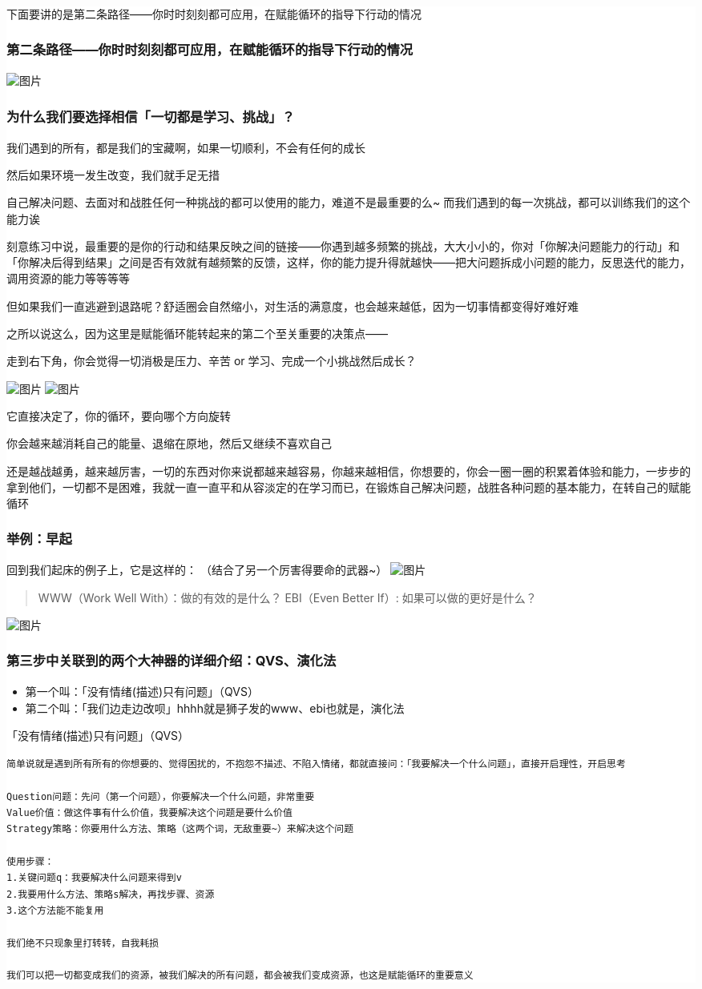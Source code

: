 下面要讲的是第二条路径——你时时刻刻都可应用，在赋能循环的指导下行动的情况
### 
### 
### 第二条路径——你时时刻刻都可应用，在赋能循环的指导下行动的情况
![图片](https://uploader.shimo.im/f/Ze0iiG0btt4O45q0.png!thumbnail)

### 为什么我们要选择相信「一切都是学习、挑战」？
我们遇到的所有，都是我们的宝藏啊，如果一切顺利，不会有任何的成长

然后如果环境一发生改变，我们就手足无措

自己解决问题、去面对和战胜任何一种挑战的都可以使用的能力，难道不是最重要的么~
而我们遇到的每一次挑战，都可以训练我们的这个能力诶

刻意练习中说，最重要的是你的行动和结果反映之间的链接——你遇到越多频繁的挑战，大大小小的，你对「你解决问题能力的行动」和「你解决后得到结果」之间是否有效就有越频繁的反馈，这样，你的能力提升得就越快——把大问题拆成小问题的能力，反思迭代的能力，调用资源的能力等等等等

但如果我们一直逃避到退路呢？舒适圈会自然缩小，对生活的满意度，也会越来越低，因为一切事情都变得好难好难

之所以说这么，因为这里是赋能循环能转起来的第二个至关重要的决策点——

走到右下角，你会觉得一切消极是压力、辛苦 or 学习、完成一个小挑战然后成长？

![图片](https://uploader.shimo.im/f/SGW3c6JQ5V4AEvo2.png!thumbnail)
![图片](https://uploader.shimo.im/f/dnC5kNjdt0MLluJQ.png!thumbnail)

它直接决定了，你的循环，要向哪个方向旋转

你会越来越消耗自己的能量、退缩在原地，然后又继续不喜欢自己

还是越战越勇，越来越厉害，一切的东西对你来说都越来越容易，你越来越相信，你想要的，你会一圈一圈的积累着体验和能力，一步步的拿到他们，一切都不是困难，我就一直一直平和从容淡定的在学习而已，在锻炼自己解决问题，战胜各种问题的基本能力，在转自己的赋能循环

### 举例：早起
回到我们起床的例子上，它是这样的：
（结合了另一个厉害得要命的武器~）
![图片](https://uploader.shimo.im/f/T1BzLgCwTxk7xDL3.png!thumbnail)

>WWW（Work Well With）：做的有效的是什么？
>EBI（Even Better If）: 如果可以做的更好是什么？

![图片](https://uploader.shimo.im/f/SZgSgyr7W0QLfb6M.png!thumbnail)


### 第三步中关联到的两个大神器的详细介绍：QVS、演化法
* 第一个叫：「没有情绪(描述)只有问题」（QVS）
* 第二个叫：「我们边走边改呗」hhhh就是狮子发的www、ebi也就是，演化法

「没有情绪(描述)只有问题」（QVS）
```
简单说就是遇到所有所有的你想要的、觉得困扰的，不抱怨不描述、不陷入情绪，都就直接问：「我要解决一个什么问题」，直接开启理性，开启思考

Question问题：先问（第一个问题），你要解决一个什么问题，非常重要
Value价值：做这件事有什么价值，我要解决这个问题是要什么价值
Strategy策略：你要用什么方法、策略（这两个词，无敌重要~）来解决这个问题

使用步骤：
1.关键问题q：我要解决什么问题来得到v
2.我要用什么方法、策略s解决，再找步骤、资源
3.这个方法能不能复用

我们绝不只现象里打转转，自我耗损

我们可以把一切都变成我们的资源，被我们解决的所有问题，都会被我们变成资源，也这是赋能循环的重要意义
```
